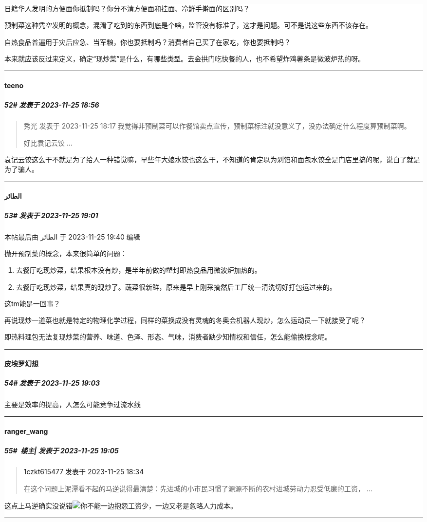 日籍华人发明的方便面你抵制吗？你分不清方便面和挂面、冷鲜手擀面的区别吗？

预制菜这种凭空发明的概念，混淆了吃到的东西到底是个啥，监管没有标准了，这才是问题。可不是说这些东西不该存在。

自热食品普遍用于灾后应急、当军粮，你也要抵制吗？消费者自己买了在家吃，你也要抵制吗？

本来就应该反过来定义，确定“现炒菜”是什么，有哪些类型。去金拱门吃快餐的人，也不希望炸鸡薯条是微波炉热的呀。

*****

####  teeno  
##### 52#       发表于 2023-11-25 18:56

<blockquote>秀光 发表于 2023-11-25 18:17
我觉得非预制菜可以作餐馆卖点宣传，预制菜标注就没意义了，没办法确定什么程度算预制菜啊。

好比袁记云饺 ...</blockquote>
袁记云饺这么干不就是为了给人一种错觉嘛，早些年大娘水饺也这么干，不知道的肯定以为剁馅和面包水饺全是门店里搞的呢，说白了就是为了骗人。

*****

####  الطائر  
##### 53#       发表于 2023-11-25 19:01

 本帖最后由 الطائر 于 2023-11-25 19:40 编辑 

抛开预制菜的概念，本来很简单的问题：

1. 去餐厅吃现炒菜，结果根本没有炒，是半年前做的塑封即热食品用微波炉加热的。

2. 去餐厅吃现炒菜，结果真的现炒了。蔬菜很新鲜，原来是早上刚采摘然后工厂统一清洗切好打包运过来的。

这tm能是一回事？

再说现炒一道菜也就是特定的物理化学过程，同样的菜换成没有灵魂的冬奥会机器人现炒，怎么运动员一下就接受了呢？

即热料理包无法复现炒菜的营养、味道、色泽、形态、气味，消费者缺少知情权和信任，怎么能偷换概念呢。

*****

####  皮埃罗幻想  
##### 54#       发表于 2023-11-25 19:03

主要是效率的提高，人怎么可能竞争过流水线

*****

####  ranger_wang  
##### 55#         楼主| 发表于 2023-11-25 19:05

<blockquote><a href="httphttps://bbs.saraba1st.com/2b/forum.php?mod=redirect&amp;goto=findpost&amp;pid=63137578&amp;ptid=2161917" target="_blank">1czkt615477 发表于 2023-11-25 18:34</a>

在这个问题上泥潭看不起的马逆说得最清楚：先进城的小市民习惯了源源不断的农村进城劳动力忍受低廉的工资， ...</blockquote>
这点上马逆确实没说错<img src="https://static.saraba1st.com/image/smiley/face2017/067.png" referrerpolicy="no-referrer">你不能一边抱怨工资少，一边又老是忽略人力成本。

*****
